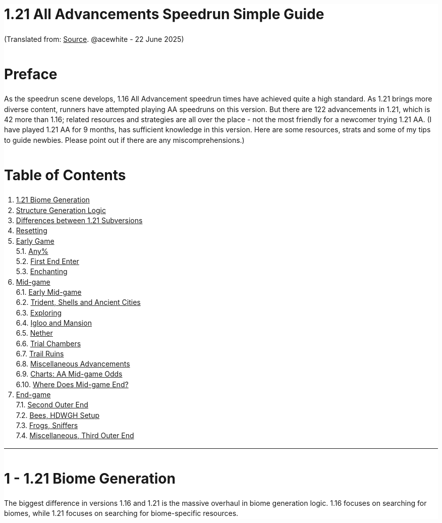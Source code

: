 # 1.21 All Advancements Speedrun Simple Guide

(Translated from: [Source](https://www.bilibili.com/opus/1066006463379406870?spm_id_from=333.1387.0.0). @acewhite - 22 June 2025)

# Preface

As the speedrun scene develops, 1.16 All Advancement speedrun times have achieved quite a high standard. As 1.21 brings more diverse content, runners have attempted playing AA speedruns on this version. But there are 122 advancements in 1.21, which is 42 more than 1.16; related resources and strategies are all over the place - not the most friendly for a newcomer trying 1.21 AA. (I have played 1.21 AA for 9 months, has sufficient knowledge in this version. Here are some resources, strats and some of my tips to guide newbies. Please point out if there are any miscomprehensions.)

# Table of Contents

1. [1.21 Biome Generation](#1---121-biome-generation)  
2. [Structure Generation Logic](#2---structure-generation-logic)  
3. [Differences between 1.21 Subversions](#3---differences-between-121-subversions)  
4. [Resetting](#4---resetting)  
5. [Early Game](#5---early-game)  
   5.1. [Any%](#51---any)  
   5.2. [First End Enter](#52---first-end-enter)  
   5.3. [Enchanting](#53---enchanting)  
6. [Mid-game](#6---mid-game)  
   6.1. [Early Mid-game](#61---early-mid-game)  
   6.2. [Trident, Shells and Ancient Cities](#62---trident-shells-and-ancient-cities)  
   6.3. [Exploring](#63---exploring)  
   6.4. [Igloo and Mansion](#64---igloo-and-mansion)  
   6.5. [Nether](#65---nether)  
   6.6. [Trial Chambers](#66---trial-chambers)  
   6.7. [Trail Ruins](#67---trail-ruins)  
   6.8. [Miscellaneous Advancements](#68---miscellaneous-advancements)  
   6.9. [Charts: AA Mid-game Odds](#69---charts-aa-mid-game-odds)  
   6.10. [Where Does Mid-game End?](#610---where-does-mid-game-end)  
7. [End-game](#7---end-game)  
   7.1. [Second Outer End](#71---second-outer-end)  
   7.2. [Bees, HDWGH Setup](#72---bees-hdwgh-setup)  
   7.3. [Frogs, Sniffers](#73---frogs-sniffers)  
   7.4. [Miscellaneous, Third Outer End](#74---miscellaneous-third-outer-end)

---

# 1 - 1.21 Biome Generation

The biggest difference in versions 1.16 and 1.21 is the massive overhaul in biome generation logic. 1.16 focuses on searching for biomes, while 1.21 focuses on searching for biome-specific resources.
